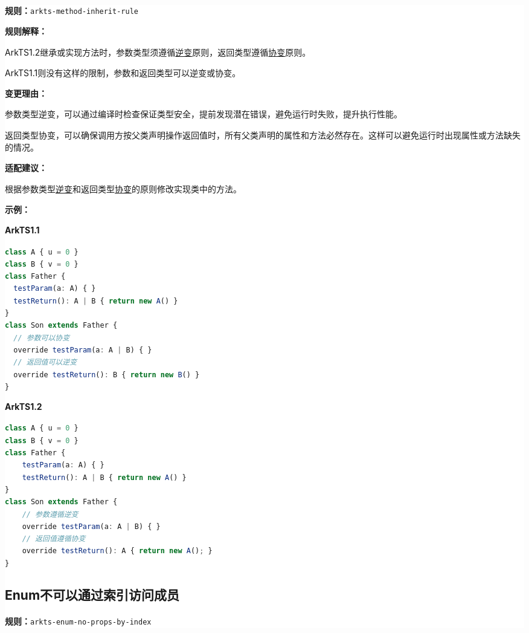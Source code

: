 **规则：**`arkts-method-inherit-rule`

**规则解释：**

ArkTS1.2继承或实现方法时，参数类型须遵循[逆变](#逆变协变)原则，返回类型遵循[协变](#逆变协变)原则。

ArkTS1.1则没有这样的限制，参数和返回类型可以逆变或协变。

**变更理由：**

参数类型逆变，可以通过编译时检查保证类型安全，提前发现潜在错误，避免运行时失败，提升执行性能。

返回类型协变，可以确保调用方按父类声明操作返回值时，所有父类声明的属性和方法必然存在。这样可以避免运行时出现属性或方法缺失的情况。

**适配建议：**

根据参数类型[逆变](#逆变协变)和返回类型[协变](#逆变协变)的原则修改实现类中的方法。

**示例：**

**ArkTS1.1**

```typescript
class A { u = 0 }
class B { v = 0 }
class Father {
  testParam(a: A) { }
  testReturn(): A | B { return new A() }
}
class Son extends Father {
  // 参数可以协变
  override testParam(a: A | B) { }
  // 返回值可以逆变
  override testReturn(): B { return new B() }
}
```

**ArkTS1.2**

```typescript
class A { u = 0 }
class B { v = 0 }
class Father {
    testParam(a: A) { }
    testReturn(): A | B { return new A() }
}
class Son extends Father {
    // 参数遵循逆变
    override testParam(a: A | B) { }
    // 返回值遵循协变
    override testReturn(): A { return new A(); }
}
```

## Enum不可以通过索引访问成员

**规则：**`arkts-enum-no-props-by-index`
